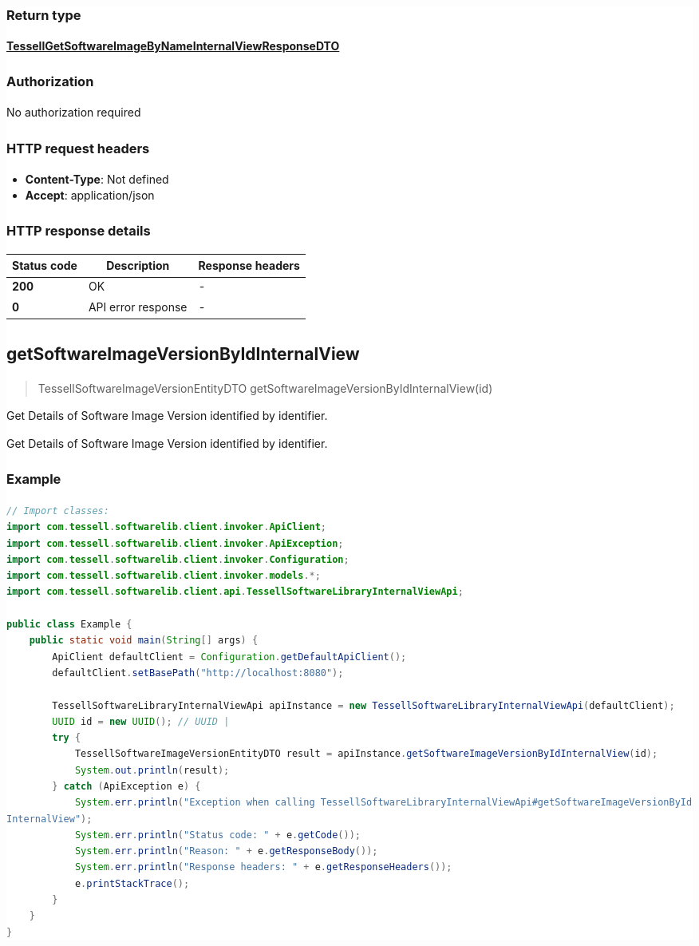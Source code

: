 ### Return type

[**TessellGetSoftwareImageByNameInternalViewResponseDTO**](TessellGetSoftwareImageByNameInternalViewResponseDTO.md)

### Authorization

No authorization required

### HTTP request headers

- **Content-Type**: Not defined
- **Accept**: application/json


### HTTP response details
| Status code | Description | Response headers |
|-------------|-------------|------------------|
| **200** | OK |  -  |
| **0** | API error response |  -  |


## getSoftwareImageVersionByIdInternalView

> TessellSoftwareImageVersionEntityDTO getSoftwareImageVersionByIdInternalView(id)

Get Details of Software Image Version identified by identifier.

Get Details of Software Image Version identified by identifier.

### Example

```java
// Import classes:
import com.tessell.softwarelib.client.invoker.ApiClient;
import com.tessell.softwarelib.client.invoker.ApiException;
import com.tessell.softwarelib.client.invoker.Configuration;
import com.tessell.softwarelib.client.invoker.models.*;
import com.tessell.softwarelib.client.api.TessellSoftwareLibraryInternalViewApi;

public class Example {
    public static void main(String[] args) {
        ApiClient defaultClient = Configuration.getDefaultApiClient();
        defaultClient.setBasePath("http://localhost:8080");

        TessellSoftwareLibraryInternalViewApi apiInstance = new TessellSoftwareLibraryInternalViewApi(defaultClient);
        UUID id = new UUID(); // UUID | 
        try {
            TessellSoftwareImageVersionEntityDTO result = apiInstance.getSoftwareImageVersionByIdInternalView(id);
            System.out.println(result);
        } catch (ApiException e) {
            System.err.println("Exception when calling TessellSoftwareLibraryInternalViewApi#getSoftwareImageVersionByIdInternalView");
            System.err.println("Status code: " + e.getCode());
            System.err.println("Reason: " + e.getResponseBody());
            System.err.println("Response headers: " + e.getResponseHeaders());
            e.printStackTrace();
        }
    }
}
```
